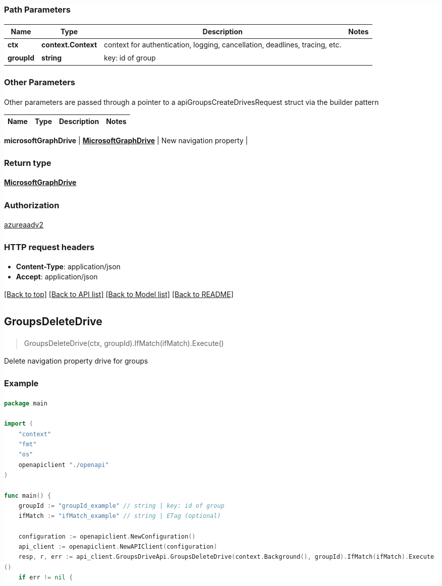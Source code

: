 ### Path Parameters


Name | Type | Description  | Notes
------------- | ------------- | ------------- | -------------
**ctx** | **context.Context** | context for authentication, logging, cancellation, deadlines, tracing, etc.
**groupId** | **string** | key: id of group | 

### Other Parameters

Other parameters are passed through a pointer to a apiGroupsCreateDrivesRequest struct via the builder pattern


Name | Type | Description  | Notes
------------- | ------------- | ------------- | -------------

 **microsoftGraphDrive** | [**MicrosoftGraphDrive**](MicrosoftGraphDrive.md) | New navigation property | 

### Return type

[**MicrosoftGraphDrive**](MicrosoftGraphDrive.md)

### Authorization

[azureaadv2](../README.md#azureaadv2)

### HTTP request headers

- **Content-Type**: application/json
- **Accept**: application/json

[[Back to top]](#) [[Back to API list]](../README.md#documentation-for-api-endpoints)
[[Back to Model list]](../README.md#documentation-for-models)
[[Back to README]](../README.md)


## GroupsDeleteDrive

> GroupsDeleteDrive(ctx, groupId).IfMatch(ifMatch).Execute()

Delete navigation property drive for groups



### Example

```go
package main

import (
    "context"
    "fmt"
    "os"
    openapiclient "./openapi"
)

func main() {
    groupId := "groupId_example" // string | key: id of group
    ifMatch := "ifMatch_example" // string | ETag (optional)

    configuration := openapiclient.NewConfiguration()
    api_client := openapiclient.NewAPIClient(configuration)
    resp, r, err := api_client.GroupsDriveApi.GroupsDeleteDrive(context.Background(), groupId).IfMatch(ifMatch).Execute()
    if err != nil {
```